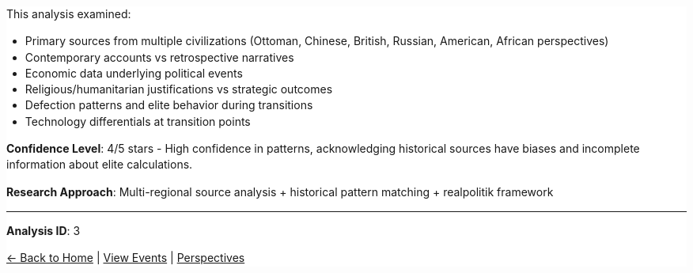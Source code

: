 This analysis examined:
- Primary sources from multiple civilizations (Ottoman, Chinese, British, Russian, American, African perspectives)
- Contemporary accounts vs retrospective narratives
- Economic data underlying political events
- Religious/humanitarian justifications vs strategic outcomes
- Defection patterns and elite behavior during transitions
- Technology differentials at transition points

**Confidence Level**: 4/5 stars - High confidence in patterns, acknowledging historical sources have biases and incomplete information about elite calculations.

**Research Approach**: Multi-regional source analysis + historical pattern matching + realpolitik framework


---

**Analysis ID**: 3

[← Back to Home](/) | [View Events](/events/) | [Perspectives](/perspectives/)

